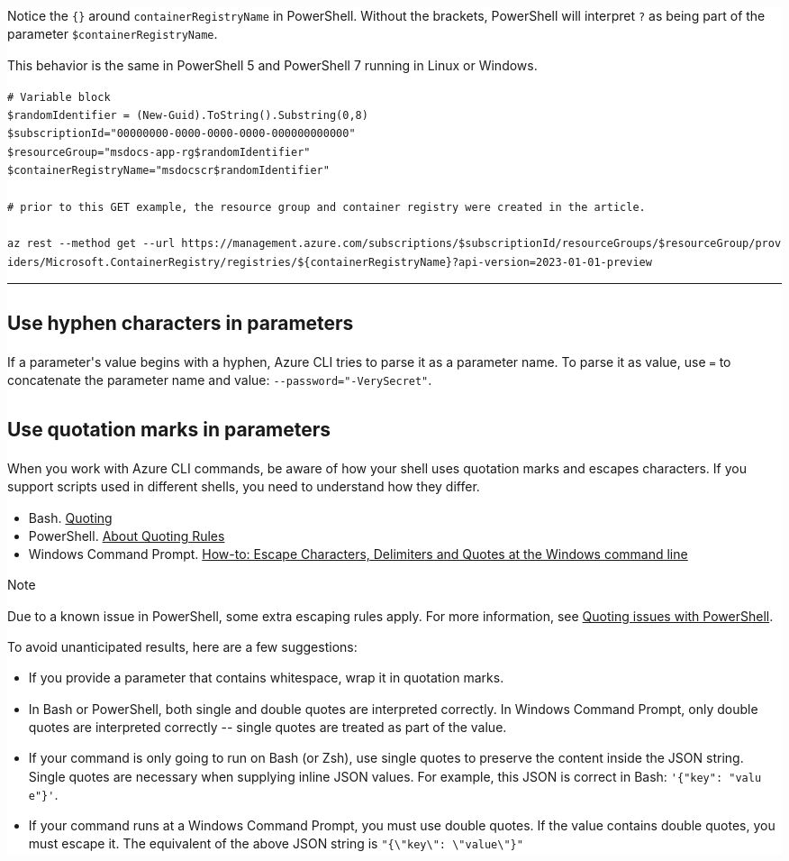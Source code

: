 Notice the `{}` around `containerRegistryName` in PowerShell. Without the brackets, PowerShell will interpret `?` as being part of the parameter `$containerRegistryName`.

This behavior is the same in PowerShell 5 and PowerShell 7 running in Linux or Windows.

```azurecli
# Variable block
$randomIdentifier = (New-Guid).ToString().Substring(0,8)
$subscriptionId="00000000-0000-0000-0000-000000000000"
$resourceGroup="msdocs-app-rg$randomIdentifier"
$containerRegistryName="msdocscr$randomIdentifier"

# prior to this GET example, the resource group and container registry were created in the article.

az rest --method get --url https://management.azure.com/subscriptions/$subscriptionId/resourceGroups/$resourceGroup/providers/Microsoft.ContainerRegistry/registries/${containerRegistryName}?api-version=2023-01-01-preview
```

---

## Use hyphen characters in parameters

If a parameter's value begins with a hyphen, Azure CLI tries to parse it as a parameter name. To parse it as value, use `=` to concatenate the parameter name and value: `--password="-VerySecret"`.

## Use quotation marks in parameters

When you work with Azure CLI commands, be aware of how your shell uses quotation marks and escapes characters. If you support scripts used in different shells, you need to understand how they differ.

- Bash. [Quoting](https://www.gnu.org/software/bash/manual/html_node/Quoting.html)
- PowerShell. [About Quoting Rules](/powershell/module/microsoft.powershell.core/about/about_quoting_rules)
- Windows Command Prompt. [How-to: Escape Characters, Delimiters and Quotes at the Windows command line](https://ss64.com/nt/syntax-esc.html)

> [!NOTE]
> Due to a known issue in PowerShell, some extra escaping rules apply. For more information, see [Quoting issues with PowerShell](https://github.com/Azure/azure-cli/blob/dev/doc/quoting-issues-with-powershell.md).

To avoid unanticipated results, here are a few suggestions:

- If you provide a parameter that contains whitespace, wrap it in quotation marks.

- In Bash or PowerShell, both single and double quotes are interpreted correctly. In Windows Command Prompt, only double quotes are interpreted correctly -- single quotes are treated as part of the value.

- If your command is only going to run on Bash (or Zsh), use single quotes to preserve the content inside the JSON string. Single quotes are necessary when supplying inline JSON values. For example, this JSON is correct in Bash: `'{"key": "value"}'`.

- If your command runs at a Windows Command Prompt, you must use double quotes. If the value contains double quotes, you must escape it. The equivalent of the above JSON string is `"{\"key\": \"value\"}"`
